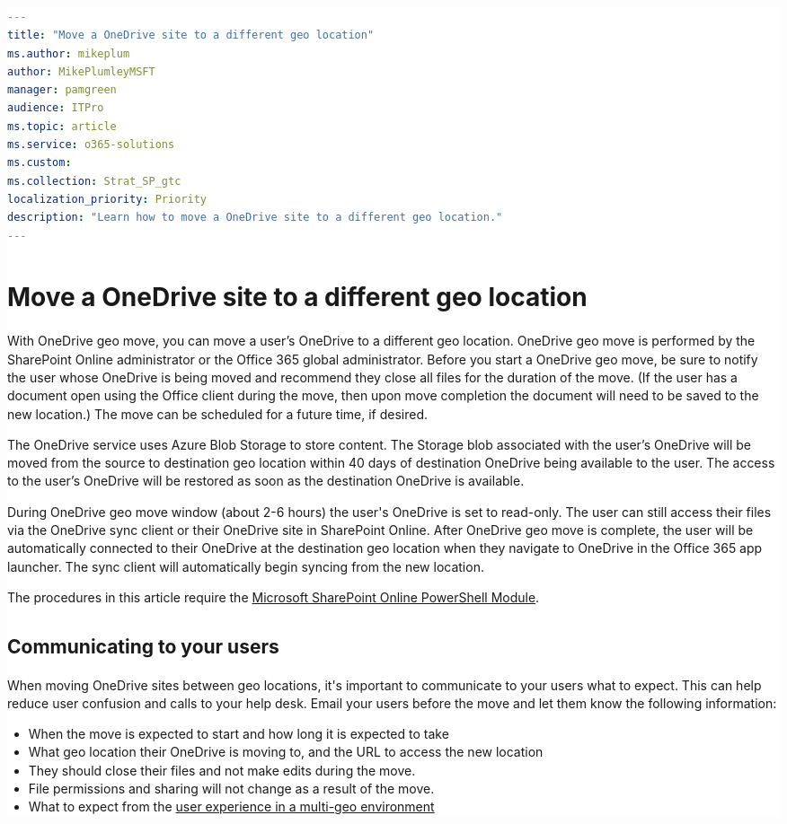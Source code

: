 ```yaml
---
title: "Move a OneDrive site to a different geo location"
ms.author: mikeplum
author: MikePlumleyMSFT
manager: pamgreen
audience: ITPro
ms.topic: article
ms.service: o365-solutions
ms.custom: 
ms.collection: Strat_SP_gtc
localization_priority: Priority
description: "Learn how to move a OneDrive site to a different geo location."
---
```


# Move a OneDrive site to a different geo location 

With OneDrive geo move, you can move a user’s OneDrive to a different geo location. OneDrive geo move is performed by the SharePoint Online administrator or the Office 365 global administrator. Before you start a OneDrive geo move, be sure to notify the user whose OneDrive is being moved and recommend they close all files for the duration of the move. (If the user has a document open using the Office client during the move, then upon move completion the document will need to be saved to the new location.) The move can be scheduled for a future time, if desired.

The OneDrive service uses Azure Blob Storage to store content. The Storage blob associated with the user’s OneDrive will be moved from the source to destination geo location within 40 days of destination OneDrive being available to the user. The access to the user’s OneDrive will be restored as soon as the destination OneDrive is available.

During OneDrive geo move window (about 2-6 hours) the user's OneDrive is set to read-only. The user can still access their files via the OneDrive sync client or their OneDrive site in SharePoint Online. After OneDrive geo move is complete, the user will be automatically connected to their OneDrive at the destination geo location when they navigate to OneDrive in the Office 365 app launcher. The sync client will automatically begin syncing from the new location.

The procedures in this article require the [Microsoft SharePoint Online PowerShell Module](https://www.microsoft.com/en-us/download/details.aspx?id=35588).

## Communicating to your users

When moving OneDrive sites between geo locations, it's important to communicate to your users what to expect. This can help reduce user confusion and calls to your help desk. Email your users before the move and let them know the following information:

- When the move is expected to start and how long it is expected to take
- What geo location their OneDrive is moving to, and the URL to access the new location
- They should close their files and not make edits during the move.
- File permissions and sharing will not change as a result of the move.
- What to expect from the [user experience in a multi-geo environment](multi-geo-user-experience.md)
